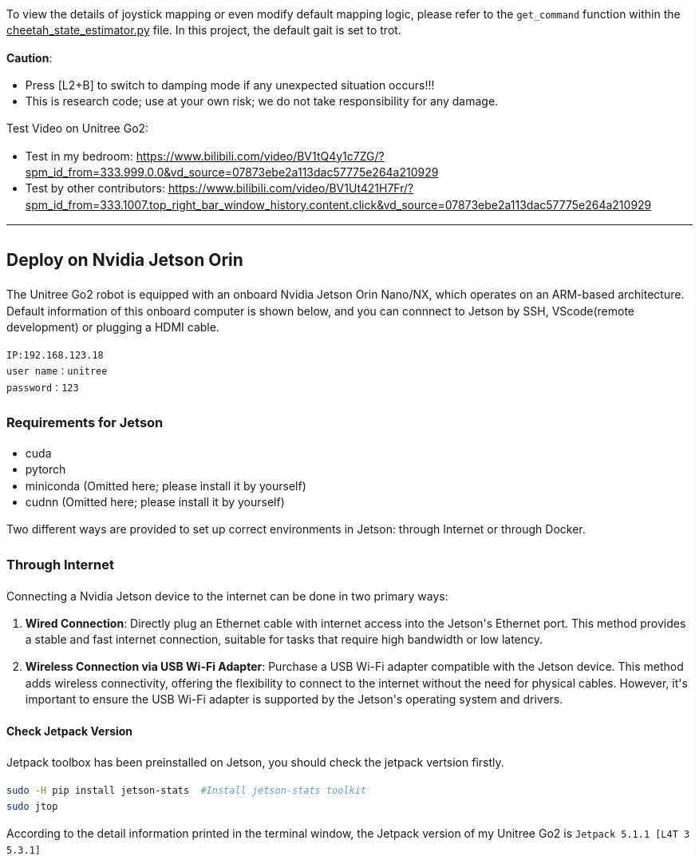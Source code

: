 
To view the details of joystick mapping or even modify default mapping logic, please refer to the `get_command` function within the [cheetah_state_estimator.py](go2_gym_deploy/utils/cheetah_state_estimator.py) file. In this project, the default gait is set to trot.


**Caution**:
* Press [L2+B] to switch to damping mode if any unexpected situation occurs!!!
* This is research code; use at your own risk; we do not take responsibility for any damage.

Test Video on Unitree Go2: 
- Test in my bedroom: https://www.bilibili.com/video/BV1tQ4y1c7ZG/?spm_id_from=333.999.0.0&vd_source=07873ebe2a113dac57775e264a210929
- Test by other contributors: https://www.bilibili.com/video/BV1Ut421H7Fr/?spm_id_from=333.1007.top_right_bar_window_history.content.click&vd_source=07873ebe2a113dac57775e264a210929


---
## Deploy on Nvidia Jetson Orin

The Unitree Go2 robot is equipped with an onboard Nvidia Jetson Orin Nano/NX, which operates on an ARM-based architecture. Default information of this onboard computer is shown below, and you can connnect to Jetson by SSH, VScode(remote development) or plugging a HDMI cable.

```
IP:192.168.123.18
user name：unitree
password：123
```

### Requirements for Jetson
- cuda
- pytorch
- miniconda (Omitted here; please install it by yourself)
- cudnn (Omitted here; please install it by yourself)


Two different ways are provided to set up correct environments in Jetson: through Internet or through Docker.

### Through Internet
Connecting a Nvidia Jetson device to the internet can be done in two primary ways:

1. **Wired Connection**: Directly plug an Ethernet cable with internet access into the Jetson's Ethernet port. This method provides a stable and fast internet connection, suitable for tasks that require high bandwidth or low latency.

2. **Wireless Connection via USB Wi-Fi Adapter**: Purchase a USB Wi-Fi adapter compatible with the Jetson device. This method adds wireless connectivity, offering the flexibility to connect to the internet without the need for physical cables. However, it's important to ensure the USB Wi-Fi adapter is supported by the Jetson's operating system and drivers.



#### Check Jetpack Version
Jetpack toolbox has been preinstalled on Jetson, you should check the jetpack vertsion firstly.
```bash
sudo -H pip install jetson-stats  #Install jetson-stats toolkit
sudo jtop
```
According to the detail information printed in the terminal window, the Jetpack version of my Unitree Go2 is `Jetpack 5.1.1 [L4T 35.3.1]`

